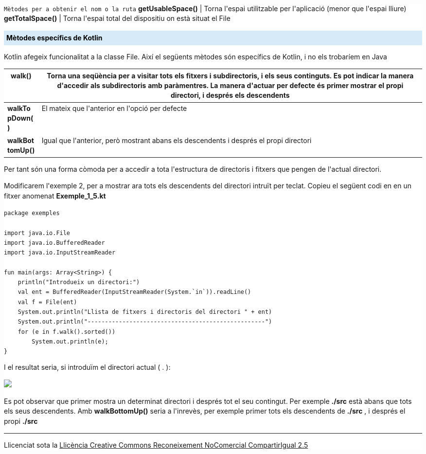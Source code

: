 ```Mètodes per a obtenir el nom o la ruta```
**getUsableSpace()** | Torna l'espai utilitzable per l'aplicació (menor que l'espai lliure)  
**getTotalSpace()** | Torna l'espai total del dispositiu on està situat el File   

<div style="background-color: #d6eaf8; color: black; padding: 5px;">  
<b> Mètodes específics de Kotlin</b>
</div>
<p></p>

Kotlin afegeix funcionalitat a la classe File. Així el següents mètodes són
específics de Kotlin, i no els trobaríem en Java

**walk()** | Torna una seqüència per a visitar tots els fitxers i subdirectoris, i els seus continguts. Es pot indicar la manera d'accedir als subdirectoris amb paràmentres. La manera d'actuar per defecte és primer mostrar el propi directori, i després els descendents  
---|---  
**walkTopDown()** | El mateix que l'anterior en l'opció per defecte  
**walkBottomUp()** | Igual que l'anterior, però mostrant abans els descendents i després el propi directori  
  
Per tant són una forma còmoda per a accedir a tota l'estructura de directoris
i fitxers que pengen de l'actual directori.

Modificarem l'exemple 2, per a mostrar ara tots els descendents del directori
intruït per teclat. Copieu el següent codi en en un fitxer anomenat
**Exemple_1_5.kt**

    
    
    package exemples
    
    import java.io.File
    import java.io.BufferedReader
    import java.io.InputStreamReader
    
    fun main(args: Array<String>) {
        println("Introdueix un directori:")
        val ent = BufferedReader(InputStreamReader(System.`in`)).readLine()
        val f = File(ent)
        System.out.println("Llista de fitxers i directoris del directori " + ent)
        System.out.println("---------------------------------------------------")
        for (e in f.walk().sorted())
            System.out.println(e);
    }

I el resultat seria, si introduïm el directori actual ( . ):

![](T1_3_2.png)

Es pot observar que primer mostra un determinat directori i després tot el seu
contingut. Per exemple **./src** està abans que tots els seus descendents. Amb
**walkBottomUp()** seria a l'inrevès, per exemple primer tots els descendents
de **./src** , i després el propi **./src**

****

Llicenciat sota la  [Llicència Creative Commons Reconeixement NoComercial
CompartirIgual 2.5](http://creativecommons.org/licenses/by-nc-sa/2.5/)

